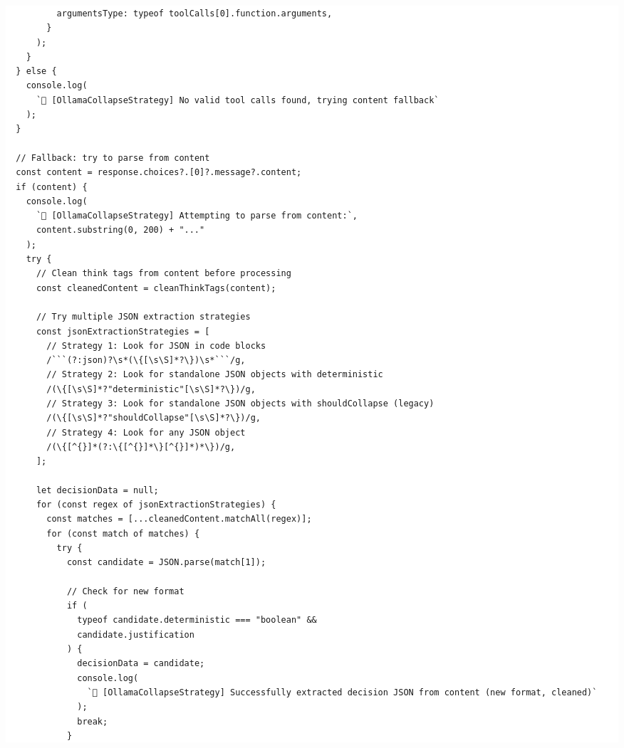               argumentsType: typeof toolCalls[0].function.arguments,
            }
          );
        }
      } else {
        console.log(
          `🦙 [OllamaCollapseStrategy] No valid tool calls found, trying content fallback`
        );
      }

      // Fallback: try to parse from content
      const content = response.choices?.[0]?.message?.content;
      if (content) {
        console.log(
          `🦙 [OllamaCollapseStrategy] Attempting to parse from content:`,
          content.substring(0, 200) + "..."
        );
        try {
          // Clean think tags from content before processing
          const cleanedContent = cleanThinkTags(content);

          // Try multiple JSON extraction strategies
          const jsonExtractionStrategies = [
            // Strategy 1: Look for JSON in code blocks
            /```(?:json)?\s*(\{[\s\S]*?\})\s*```/g,
            // Strategy 2: Look for standalone JSON objects with deterministic
            /(\{[\s\S]*?"deterministic"[\s\S]*?\})/g,
            // Strategy 3: Look for standalone JSON objects with shouldCollapse (legacy)
            /(\{[\s\S]*?"shouldCollapse"[\s\S]*?\})/g,
            // Strategy 4: Look for any JSON object
            /(\{[^{}]*(?:\{[^{}]*\}[^{}]*)*\})/g,
          ];

          let decisionData = null;
          for (const regex of jsonExtractionStrategies) {
            const matches = [...cleanedContent.matchAll(regex)];
            for (const match of matches) {
              try {
                const candidate = JSON.parse(match[1]);

                // Check for new format
                if (
                  typeof candidate.deterministic === "boolean" &&
                  candidate.justification
                ) {
                  decisionData = candidate;
                  console.log(
                    `🦙 [OllamaCollapseStrategy] Successfully extracted decision JSON from content (new format, cleaned)`
                  );
                  break;
                }
